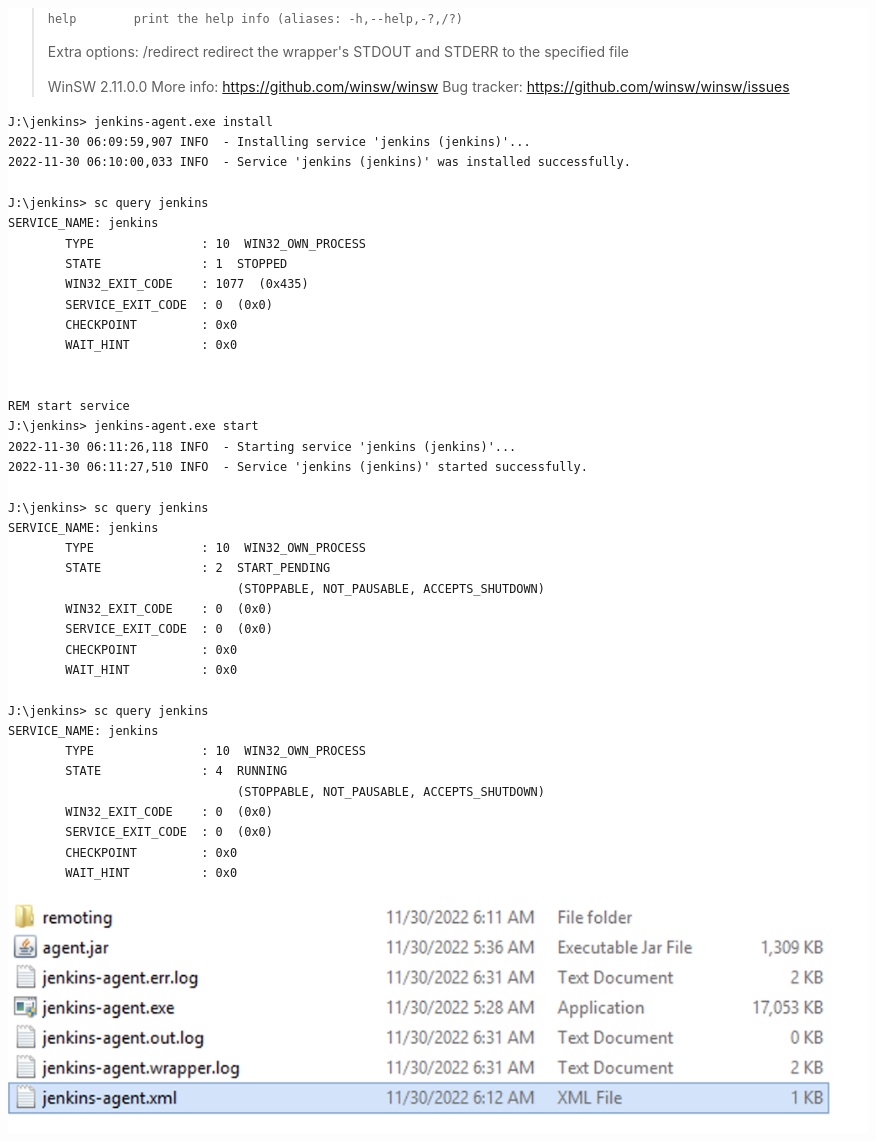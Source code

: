 >     help        print the help info (aliases: -h,--help,-?,/?)
>
>   Extra options:
>     /redirect   redirect the wrapper's STDOUT and STDERR to the specified file
>
>   WinSW 2.11.0.0
>   More info: https://github.com/winsw/winsw
>   Bug tracker: https://github.com/winsw/winsw/issues
>   ```

```batch
J:\jenkins> jenkins-agent.exe install
2022-11-30 06:09:59,907 INFO  - Installing service 'jenkins (jenkins)'...
2022-11-30 06:10:00,033 INFO  - Service 'jenkins (jenkins)' was installed successfully.

J:\jenkins> sc query jenkins
SERVICE_NAME: jenkins
        TYPE               : 10  WIN32_OWN_PROCESS
        STATE              : 1  STOPPED
        WIN32_EXIT_CODE    : 1077  (0x435)
        SERVICE_EXIT_CODE  : 0  (0x0)
        CHECKPOINT         : 0x0
        WAIT_HINT          : 0x0


REM start service
J:\jenkins> jenkins-agent.exe start
2022-11-30 06:11:26,118 INFO  - Starting service 'jenkins (jenkins)'...
2022-11-30 06:11:27,510 INFO  - Service 'jenkins (jenkins)' started successfully.

J:\jenkins> sc query jenkins
SERVICE_NAME: jenkins
        TYPE               : 10  WIN32_OWN_PROCESS
        STATE              : 2  START_PENDING
                                (STOPPABLE, NOT_PAUSABLE, ACCEPTS_SHUTDOWN)
        WIN32_EXIT_CODE    : 0  (0x0)
        SERVICE_EXIT_CODE  : 0  (0x0)
        CHECKPOINT         : 0x0
        WAIT_HINT          : 0x0

J:\jenkins> sc query jenkins
SERVICE_NAME: jenkins
        TYPE               : 10  WIN32_OWN_PROCESS
        STATE              : 4  RUNNING
                                (STOPPABLE, NOT_PAUSABLE, ACCEPTS_SHUTDOWN)
        WIN32_EXIT_CODE    : 0  (0x0)
        SERVICE_EXIT_CODE  : 0  (0x0)
        CHECKPOINT         : 0x0
        WAIT_HINT          : 0x0
```

![winsw folder structure](../../screenshot/jenkins/config/winsw-folder-structure.png)
